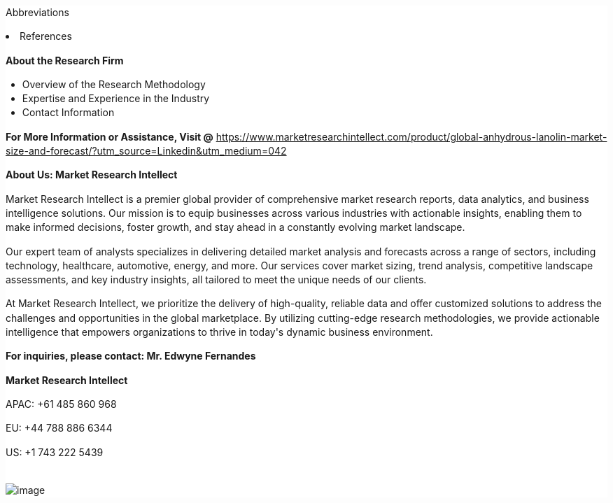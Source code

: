 Abbreviations</li><li>References</li></ul><p><strong>About the Research Firm</strong></p><ul><li>Overview of the Research Methodology</li><li>Expertise and Experience in the Industry</li><li>Contact Information</li></ul></div><div class="article-main__content" data-test-id="publishing-text-block"><p><span class="font-[700]"><strong>For More Information or Assistance, Visit @</strong>&nbsp;<a href="https://www.marketresearchintellect.com/product/global-anhydrous-lanolin-market-size-and-forecast/?utm_source=Linkedin&utm_medium=042">https://www.marketresearchintellect.com/product/global-anhydrous-lanolin-market-size-and-forecast/?utm_source=Linkedin&utm_medium=042</a></span></p><p><strong>About Us: Market Research Intellect</strong></p><p>Market Research Intellect is a premier global provider of comprehensive market research reports, data analytics, and business intelligence solutions. Our mission is to equip businesses across various industries with actionable insights, enabling them to make informed decisions, foster growth, and stay ahead in a constantly evolving market landscape.</p><p>Our expert team of analysts specializes in delivering detailed market analysis and forecasts across a range of sectors, including technology, healthcare, automotive, energy, and more. Our services cover market sizing, trend analysis, competitive landscape assessments, and key industry insights, all tailored to meet the unique needs of our clients.</p><p>At Market Research Intellect, we prioritize the delivery of high-quality, reliable data and offer customized solutions to address the challenges and opportunities in the global marketplace. By utilizing cutting-edge research methodologies, we provide actionable intelligence that empowers organizations to thrive in today's dynamic business environment.</p><p><strong>For inquiries, please contact: Mr. Edwyne Fernandes</strong></p><p><strong>Market Research Intellect</strong></p><p>APAC: +61 485 860 968</p><p>EU: +44 788 886 6344</p><p>US: +1 743 222 5439</p></div><div class="article-main__content" data-test-id="publishing-text-block">&nbsp;</div>
![image](https://github.com/user-attachments/assets/90ed84f2-acff-4de8-be17-49c7143b5529)
